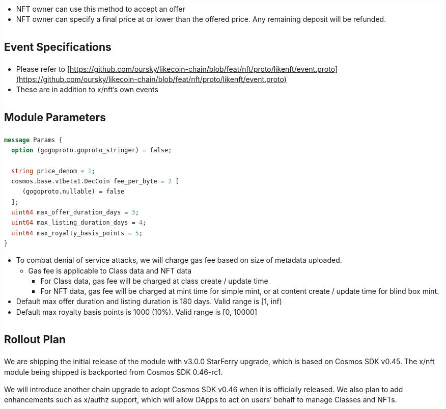 * NFT owner can use this method to accept an offer
* NFT owner can specify a final price at or lower than the offered price. Any remaining deposit will be refunded.

## Event Specifications

* Please refer to [https://github.com/oursky/likecoin-chain/blob/feat/nft/proto/likenft/event.proto](https://github.com/oursky/likecoin-chain/blob/feat/nft/proto/likenft/event.proto)
* These are in addition to x/nft’s own events

## Module Parameters

```protobuf
message Params {
  option (gogoproto.goproto_stringer) = false;

  string price_denom = 1;
  cosmos.base.v1beta1.DecCoin fee_per_byte = 2 [
     (gogoproto.nullable) = false
  ];
  uint64 max_offer_duration_days = 3;
  uint64 max_listing_duration_days = 4;
  uint64 max_royalty_basis_points = 5;
}
```

* To combat denial of service attacks, we will charge gas fee based on size of metadata uploaded.
  * Gas fee is applicable to Class data and NFT data
    * For Class data, gas fee will be charged at class create / update time
    * For NFT data, gas fee will be charged at mint time for simple mint, or at content create / update time for blind box mint.
* Default max offer duration and listing duration is 180 days. Valid range is \[1, inf)
* Default max royalty basis points is 1000 (10%). Valid range is \[0, 10000]

## Rollout Plan

We are shipping the initial release of the module with v3.0.0 StarFerry upgrade, which is based on Cosmos SDK v0.45. The x/nft module being shipped is backported from Cosmos SDK 0.46-rc1.

We will introduce another chain upgrade to adopt Cosmos SDK v0.46 when it is officially released. We also plan to add enhancements such as x/authz support, which will allow DApps to act on users’ behalf to manage Classes and NFTs.